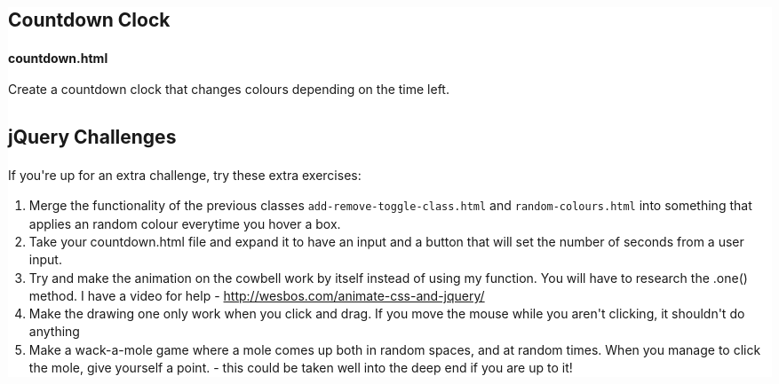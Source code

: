 ## Countdown Clock

**countdown.html**

Create a countdown clock that changes colours depending on the time left.

## jQuery Challenges

If you're up for an extra challenge, try these extra exercises:

1. Merge the functionality of the previous classes `add-remove-toggle-class.html` and  `random-colours.html` into something that applies an random colour everytime you hover a box.
1. Take your countdown.html file and expand it to have an input and a button that will set the number of seconds from a user input.
1. Try and make the animation on the cowbell work by itself instead of using my function. You will have to research the .one() method. I have a video for help - http://wesbos.com/animate-css-and-jquery/
2. Make the drawing one only work when you click and drag. If you move the mouse while you aren't clicking, it shouldn't do anything
3. Make a wack-a-mole game where a mole comes up both in random spaces, and at random times. When you manage to click the mole, give yourself a point. - this could be taken well into the deep end if you are up to it!


